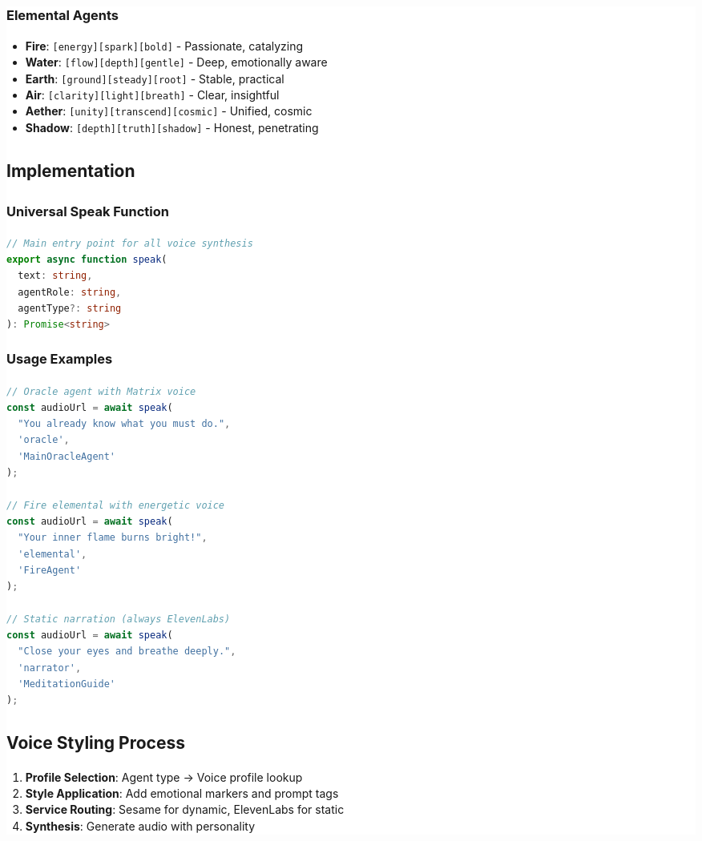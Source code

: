 ### Elemental Agents
- **Fire**: `[energy][spark][bold]` - Passionate, catalyzing
- **Water**: `[flow][depth][gentle]` - Deep, emotionally aware
- **Earth**: `[ground][steady][root]` - Stable, practical
- **Air**: `[clarity][light][breath]` - Clear, insightful
- **Aether**: `[unity][transcend][cosmic]` - Unified, cosmic
- **Shadow**: `[depth][truth][shadow]` - Honest, penetrating

## Implementation

### Universal Speak Function
```typescript
// Main entry point for all voice synthesis
export async function speak(
  text: string,
  agentRole: string,
  agentType?: string
): Promise<string>
```

### Usage Examples

```typescript
// Oracle agent with Matrix voice
const audioUrl = await speak(
  "You already know what you must do.",
  'oracle',
  'MainOracleAgent'
);

// Fire elemental with energetic voice
const audioUrl = await speak(
  "Your inner flame burns bright!",
  'elemental',
  'FireAgent'
);

// Static narration (always ElevenLabs)
const audioUrl = await speak(
  "Close your eyes and breathe deeply.",
  'narrator',
  'MeditationGuide'
);
```

## Voice Styling Process

1. **Profile Selection**: Agent type → Voice profile lookup
2. **Style Application**: Add emotional markers and prompt tags
3. **Service Routing**: Sesame for dynamic, ElevenLabs for static
4. **Synthesis**: Generate audio with personality
